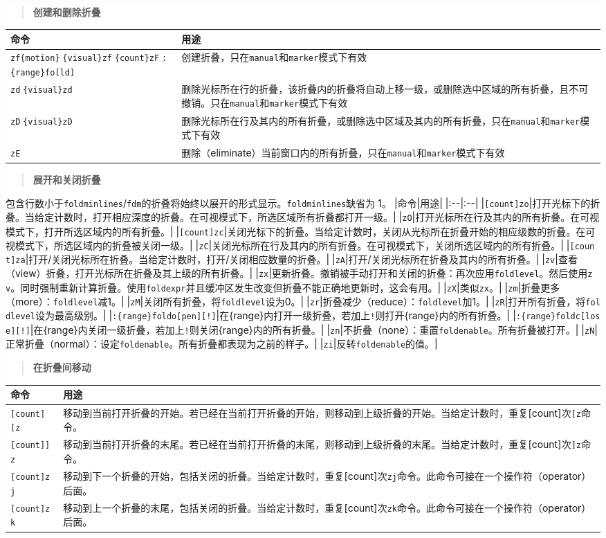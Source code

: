 > **创建和删除折叠**

|命令|用途|
|:--|:--|
|`zf{motion}` `{visual}zf` `{count}zF` `:{range}fo[ld]`|创建折叠，只在`manual`和`marker`模式下有效|
|`zd` `{visual}zd`|删除光标所在行的折叠，该折叠内的折叠将自动上移一级，或删除选中区域的所有折叠，且不可撤销。只在`manual`和`marker`模式下有效|
|`zD` `{visual}zD`|删除光标所在行及其内的所有折叠，或删除选中区域及其内的所有折叠，只在`manual`和`marker`模式下有效|
|`zE`|删除（eliminate）当前窗口内的所有折叠，只在`manual`和`marker`模式下有效|

> **展开和关闭折叠**

包含行数小于`foldminlines`/`fdm`的折叠将始终以展开的形式显示。`foldminlines`缺省为 1。
|命令|用途|
|:--|:--|
|`[count]zo`|打开光标下的折叠。当给定计数时，打开相应深度的折叠。在可视模式下，所选区域所有折叠都打开一级。|
|`zO`|打开光标所在行及其内的所有折叠。在可视模式下，打开所选区域内的所有折叠。|
|`[count]zc`|关闭光标下的折叠。当给定计数时，关闭从光标所在折叠开始的相应级数的折叠。在可视模式下，所选区域内的折叠被关闭一级。|
|`zC`|关闭光标所在行及其内的所有折叠。在可视模式下，关闭所选区域内的所有折叠。|
|`[count]za`|打开/关闭光标所在折叠。当给定计数时，打开/关闭相应数量的折叠。|
|`zA`|打开/关闭光标所在折叠及其内的所有折叠。|
|`zv`|查看（view）折叠，打开光标所在折叠及其上级的所有折叠。|
|`zx`|更新折叠。撤销被手动打开和关闭的折叠：再次应用`foldlevel`。然后使用`zv`。同时强制重新计算折叠。使用`foldexpr`并且缓冲区发生改变但折叠不能正确地更新时，这会有用。|
|`zX`|类似`zx`。|
|`zm`|折叠更多（more）：`foldlevel`减1。|
|`zM`|关闭所有折叠，将`foldlevel`设为0。|
|`zr`|折叠减少（reduce）：`foldlevel`加1。|
|`zR`|打开所有折叠，将`foldlevel`设为最高级别。|
|`:{range}foldo[pen][!]`|在{range}内打开一级折叠，若加上`!`则打开{range}内的所有折叠。|
|`:{range}foldc[lose][!]`|在{range}内关闭一级折叠，若加上`!`则关闭{range}内的所有折叠。|
|`zn`|不折叠（none）：重置`foldenable`。所有折叠被打开。|
|`zN`|正常折叠（normal）：设定`foldenable`。所有折叠都表现为之前的样子。|
|`zi`|反转`foldenable`的值。|

> **在折叠间移动**

|命令|用途|
|:--|:--|
|`[count][z`|移动到当前打开折叠的开始。若已经在当前打开折叠的开始，则移动到上级折叠的开始。当给定计数时，重复[count]次`[z`命令。|
|`[count]]z`|移动到当前打开折叠的末尾。若已经在当前打开折叠的末尾，则移动到上级折叠的末尾。当给定计数时，重复[count]次`]z`命令。|
|`[count]zj`|移动到下一个折叠的开始，包括关闭的折叠。当给定计数时，重复[count]次`zj`命令。此命令可接在一个操作符（operator）后面。|
|`[count]zk`|移动到上一个折叠的末尾，包括关闭的折叠。当给定计数时，重复[count]次`zk`命令。此命令可接在一个操作符（operator）后面。|


[^wildcard]: `*` 匹配 0 个或多个字符，范围仅限指定的目录，不含其子目录（如：`*.js`）；`**` 也匹配 0 个或多个字符，范围包括指定目录及其子目录（如：`**/*.js`）。